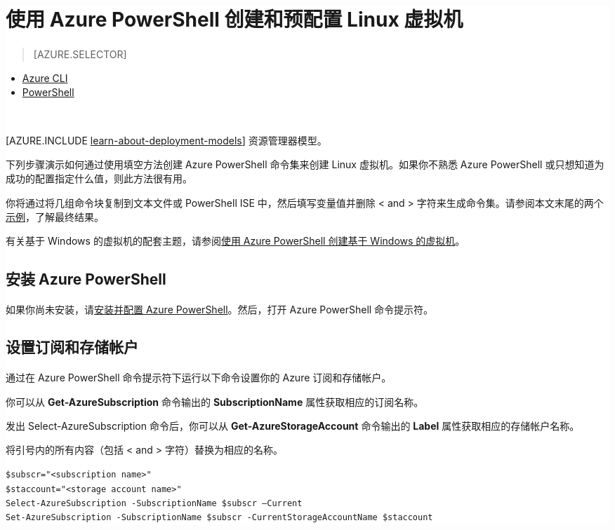 <properties
	pageTitle="使用 Azure PowerShell 创建 Linux VM | Microsoft Azure"
	description="了解如何使用 Azure PowerShell 创建和预配置 Linux VM。"
	services="virtual-machines"
	documentationCenter=""
	authors="cynthn"
	manager="timlt"
	editor=""
	tags="azure-service-management"/>  


<tags
	ms.service="virtual-machines"
	ms.date="11/11/2015"
	wacn.date=""/>  



# 使用 Azure PowerShell 创建和预配置 Linux 虚拟机

> [AZURE.SELECTOR]
- [Azure CLI](/documentation/articles/virtual-machines-linux-tutorial)
- [PowerShell](/documentation/articles/virtual-machines-ps-create-preconfigure-linux-vms)

<br>  


[AZURE.INCLUDE [learn-about-deployment-models](../includes/learn-about-deployment-models-classic-include.md)] 资源管理器模型。
 
下列步骤演示如何通过使用填空方法创建 Azure PowerShell 命令集来创建 Linux 虚拟机。如果你不熟悉 Azure PowerShell 或只想知道为成功的配置指定什么值，则此方法很有用。

你将通过将几组命令块复制到文本文件或 PowerShell ISE 中，然后填写变量值并删除 < and > 字符来生成命令集。请参阅本文末尾的两个[示例](/documentation/articles/#examples)，了解最终结果。

有关基于 Windows 的虚拟机的配套主题，请参阅[使用 Azure PowerShell 创建基于 Windows 的虚拟机](virtual-machines-ps-create-preconfigure-windows-vms)。

## 安装 Azure PowerShell

如果你尚未安装，请[安装并配置 Azure PowerShell](/documentation/articles/install-configure-powershell)。然后，打开 Azure PowerShell 命令提示符。

## 设置订阅和存储帐户

通过在 Azure PowerShell 命令提示符下运行以下命令设置你的 Azure 订阅和存储帐户。

你可以从 **Get-AzureSubscription** 命令输出的 **SubscriptionName** 属性获取相应的订阅名称。

发出 Select-AzureSubscription 命令后，你可以从 **Get-AzureStorageAccount** 命令输出的 **Label** 属性获取相应的存储帐户名称。

将引号内的所有内容（包括 < and > 字符）替换为相应的名称。

	$subscr="<subscription name>"
	$staccount="<storage account name>"
	Select-AzureSubscription -SubscriptionName $subscr –Current
	Set-AzureSubscription -SubscriptionName $subscr -CurrentStorageAccountName $staccount
